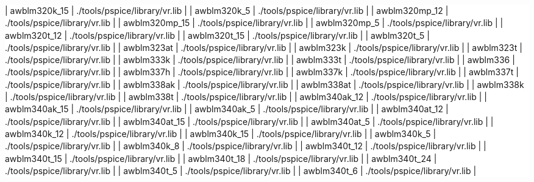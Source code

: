 | awblm320k_15 | ./tools/pspice/library/vr.lib |
| awblm320k_5 | ./tools/pspice/library/vr.lib |
| awblm320mp_12 | ./tools/pspice/library/vr.lib |
| awblm320mp_15 | ./tools/pspice/library/vr.lib |
| awblm320mp_5 | ./tools/pspice/library/vr.lib |
| awblm320t_12 | ./tools/pspice/library/vr.lib |
| awblm320t_15 | ./tools/pspice/library/vr.lib |
| awblm320t_5 | ./tools/pspice/library/vr.lib |
| awblm323at | ./tools/pspice/library/vr.lib |
| awblm323k | ./tools/pspice/library/vr.lib |
| awblm323t | ./tools/pspice/library/vr.lib |
| awblm333k | ./tools/pspice/library/vr.lib |
| awblm333t | ./tools/pspice/library/vr.lib |
| awblm336 | ./tools/pspice/library/vr.lib |
| awblm337h | ./tools/pspice/library/vr.lib |
| awblm337k | ./tools/pspice/library/vr.lib |
| awblm337t | ./tools/pspice/library/vr.lib |
| awblm338ak | ./tools/pspice/library/vr.lib |
| awblm338at | ./tools/pspice/library/vr.lib |
| awblm338k | ./tools/pspice/library/vr.lib |
| awblm338t | ./tools/pspice/library/vr.lib |
| awblm340ak_12 | ./tools/pspice/library/vr.lib |
| awblm340ak_15 | ./tools/pspice/library/vr.lib |
| awblm340ak_5 | ./tools/pspice/library/vr.lib |
| awblm340at_12 | ./tools/pspice/library/vr.lib |
| awblm340at_15 | ./tools/pspice/library/vr.lib |
| awblm340at_5 | ./tools/pspice/library/vr.lib |
| awblm340k_12 | ./tools/pspice/library/vr.lib |
| awblm340k_15 | ./tools/pspice/library/vr.lib |
| awblm340k_5 | ./tools/pspice/library/vr.lib |
| awblm340k_8 | ./tools/pspice/library/vr.lib |
| awblm340t_12 | ./tools/pspice/library/vr.lib |
| awblm340t_15 | ./tools/pspice/library/vr.lib |
| awblm340t_18 | ./tools/pspice/library/vr.lib |
| awblm340t_24 | ./tools/pspice/library/vr.lib |
| awblm340t_5 | ./tools/pspice/library/vr.lib |
| awblm340t_6 | ./tools/pspice/library/vr.lib |